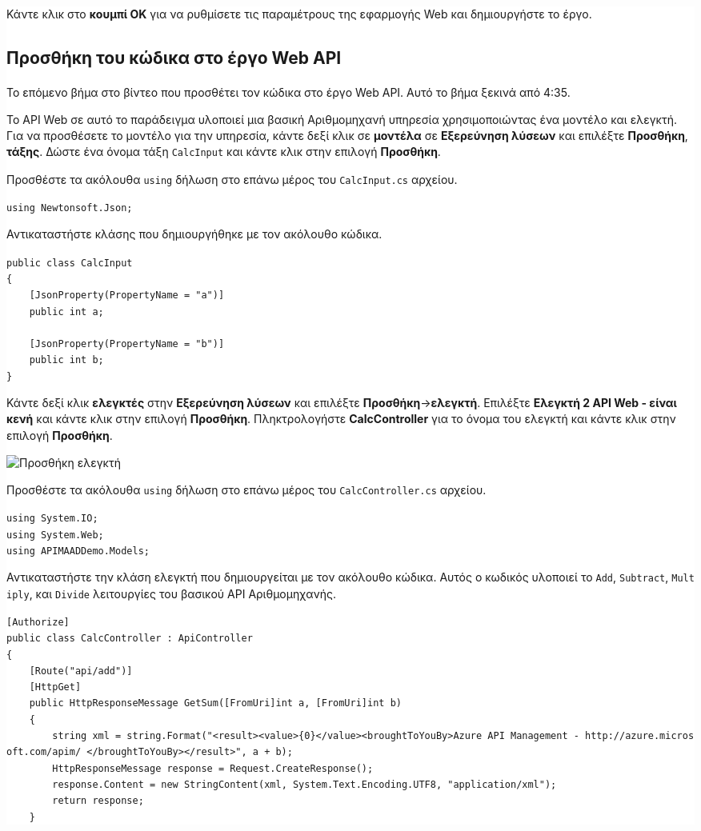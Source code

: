 Κάντε κλικ στο **κουμπί OK** για να ρυθμίσετε τις παραμέτρους της εφαρμογής Web και δημιουργήστε το έργο.

## <a name="add-the-code-to-the-web-api-project"></a>Προσθήκη του κώδικα στο έργο Web API

Το επόμενο βήμα στο βίντεο που προσθέτει τον κώδικα στο έργο Web API. Αυτό το βήμα ξεκινά από 4:35.

Το API Web σε αυτό το παράδειγμα υλοποιεί μια βασική Αριθμομηχανή υπηρεσία χρησιμοποιώντας ένα μοντέλο και ελεγκτή. Για να προσθέσετε το μοντέλο για την υπηρεσία, κάντε δεξί κλικ σε **μοντέλα** σε **Εξερεύνηση λύσεων** και επιλέξτε **Προσθήκη**, **τάξης**. Δώστε ένα όνομα τάξη `CalcInput` και κάντε κλικ στην επιλογή **Προσθήκη**.

Προσθέστε τα ακόλουθα `using` δήλωση στο επάνω μέρος του `CalcInput.cs` αρχείου.

    using Newtonsoft.Json;

 Αντικαταστήστε κλάσης που δημιουργήθηκε με τον ακόλουθο κώδικα.

    public class CalcInput
    {
        [JsonProperty(PropertyName = "a")]
        public int a;

        [JsonProperty(PropertyName = "b")]
        public int b;
    }

Κάντε δεξί κλικ **ελεγκτές** στην **Εξερεύνηση λύσεων** και επιλέξτε **Προσθήκη**->**ελεγκτή**. Επιλέξτε **Ελεγκτή 2 API Web - είναι κενή** και κάντε κλικ στην επιλογή **Προσθήκη**. Πληκτρολογήστε **CalcController** για το όνομα του ελεγκτή και κάντε κλικ στην επιλογή **Προσθήκη**.

![Προσθήκη ελεγκτή][api-management-add-controller]

Προσθέστε τα ακόλουθα `using` δήλωση στο επάνω μέρος του `CalcController.cs` αρχείου.

    using System.IO;
    using System.Web;
    using APIMAADDemo.Models;

Αντικαταστήστε την κλάση ελεγκτή που δημιουργείται με τον ακόλουθο κώδικα. Αυτός ο κωδικός υλοποιεί το `Add`, `Subtract`, `Multiply`, και `Divide` λειτουργίες του βασικού API Αριθμομηχανής.

    [Authorize]
    public class CalcController : ApiController
    {
        [Route("api/add")]
        [HttpGet]
        public HttpResponseMessage GetSum([FromUri]int a, [FromUri]int b)
        {
            string xml = string.Format("<result><value>{0}</value><broughtToYouBy>Azure API Management - http://azure.microsoft.com/apim/ </broughtToYouBy></result>", a + b);
            HttpResponseMessage response = Request.CreateResponse();
            response.Content = new StringContent(xml, System.Text.Encoding.UTF8, "application/xml");
            return response;
        }


[api-management-management-console]: ./media/api-management-howto-protect-backend-with-aad/api-management-management-console.png
[api-management-import-api]: ./media/api-management-howto-protect-backend-with-aad/api-management-import-api.png
[api-management-import-new-api]: ./media/api-management-howto-protect-backend-with-aad/api-management-import-new-api.png
[api-management-create-aad-menu]: ./media/api-management-howto-protect-backend-with-aad/api-management-create-aad-menu.png
[api-management-create-aad]: ./media/api-management-howto-protect-backend-with-aad/api-management-create-aad.png
[api-management-new-web-app]: ./media/api-management-howto-protect-backend-with-aad/api-management-new-web-app.png
[api-management-new-project]: ./media/api-management-howto-protect-backend-with-aad/api-management-new-project.png
[api-management-new-project-cloud]: ./media/api-management-howto-protect-backend-with-aad/api-management-new-project-cloud.png
[api-management-change-authentication]: ./media/api-management-howto-protect-backend-with-aad/api-management-change-authentication.png
[api-management-sign-in-vidual-studio]: ./media/api-management-howto-protect-backend-with-aad/api-management-sign-in-vidual-studio.png
[api-management-configure-web-app]: ./media/api-management-howto-protect-backend-with-aad/api-management-configure-web-app.png
[api-management-aad-domains]: ./media/api-management-howto-protect-backend-with-aad/api-management-aad-domains.png
[api-management-add-controller]: ./media/api-management-howto-protect-backend-with-aad/api-management-add-controller.png
[api-management-web-publish]: ./media/api-management-howto-protect-backend-with-aad/api-management-web-publish.png
[api-management-aad-backend-app]: ./media/api-management-howto-protect-backend-with-aad/api-management-aad-backend-app.png
[api-management-aad-add-permissions]: ./media/api-management-howto-protect-backend-with-aad/api-management-aad-add-permissions.png
[api-management-developer-portal-menu]: ./media/api-management-howto-protect-backend-with-aad/api-management-developer-portal-menu.png
[api-management-dev-portal-apis]: ./media/api-management-howto-protect-backend-with-aad/api-management-dev-portal-apis.png
[api-management-dev-portal-try-it]: ./media/api-management-howto-protect-backend-with-aad/api-management-dev-portal-try-it.png
[api-management-dev-portal-send-401]: ./media/api-management-howto-protect-backend-with-aad/api-management-dev-portal-send-401.png
[api-management-aad-new-application-devportal]: ./media/api-management-howto-protect-backend-with-aad/api-management-aad-new-application-devportal.png
[api-management-aad-new-application-devportal-1]: ./media/api-management-howto-protect-backend-with-aad/api-management-aad-new-application-devportal-1.png
[api-management-aad-new-application-devportal-2]: ./media/api-management-howto-protect-backend-with-aad/api-management-aad-new-application-devportal-2.png
[api-management-aad-devportal-application]: ./media/api-management-howto-protect-backend-with-aad/api-management-aad-devportal-application.png
[api-management-add-authorization-server]: ./media/api-management-howto-protect-backend-with-aad/api-management-add-authorization-server.png
[api-management-aad-sso-uri]: ./media/api-management-howto-protect-backend-with-aad/api-management-aad-sso-uri.png
[api-management-aad-view-endpoints]: ./media/api-management-howto-protect-backend-with-aad/api-management-aad-view-endpoints.png
[api-management-aad-client-id]: ./media/api-management-howto-protect-backend-with-aad/api-management-aad-client-id.png
[api-management-add-authorization-server-1]: ./media/api-management-howto-protect-backend-with-aad/api-management-add-authorization-server-1.png
[api-management-add-authorization-server-2]: ./media/api-management-howto-protect-backend-with-aad/api-management-add-authorization-server-2.png
[api-management-add-authorization-server-2a]: ./media/api-management-howto-protect-backend-with-aad/api-management-add-authorization-server-2a.png
[api-management-add-authorization-server-3]: ./media/api-management-howto-protect-backend-with-aad/api-management-add-authorization-server-3.png
[api-management-aad-reply-url]: ./media/api-management-howto-protect-backend-with-aad/api-management-aad-reply-url.png
[api-management-add-devportal-permissions]: ./media/api-management-howto-protect-backend-with-aad/api-management-add-devportal-permissions.png
[api-management-aad-add-app-permissions]: ./media/api-management-howto-protect-backend-with-aad/api-management-aad-add-app-permissions.png
[api-management-aad-add-delegated-permissions]: ./media/api-management-howto-protect-backend-with-aad/api-management-aad-add-delegated-permissions.png
[api-management-calc-api]: ./media/api-management-howto-protect-backend-with-aad/api-management-calc-api.png
[api-management-enable-aad-calculator]: ./media/api-management-howto-protect-backend-with-aad/api-management-enable-aad-calculator.png
[api-management-devportal-authorization-code]: ./media/api-management-howto-protect-backend-with-aad/api-management-devportal-authorization-code.png
[api-management-devportal-response]: ./media/api-management-howto-protect-backend-with-aad/api-management-devportal-response.png
[api-management-calc-authorization-server]: ./media/api-management-howto-protect-backend-with-aad/api-management-calc-authorization-server.png
[api-management-add-authorization-server-1a]: ./media/api-management-howto-protect-backend-with-aad/api-management-add-authorization-server-1a.png
[api-management-client-credentials]: ./media/api-management-howto-protect-backend-with-aad/api-management-client-credentials.png
[api-management-new-aad-application-menu]: ./media/api-management-howto-protect-backend-with-aad/api-management-new-aad-application-menu.png
[Δημιουργήστε μια παρουσία της υπηρεσίας διαχείρισης API]: api-management-get-started.md#create-service-instance
[Διαχείριση του πρώτου API]: api-management-get-started.md